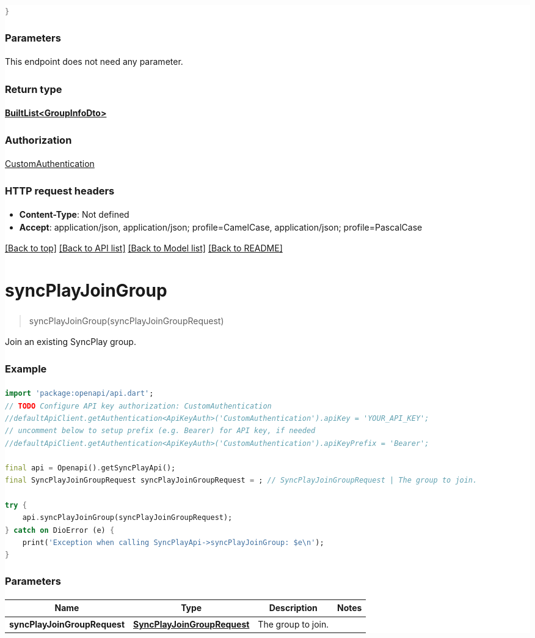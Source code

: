 ```dart
}
```

### Parameters
This endpoint does not need any parameter.

### Return type

[**BuiltList&lt;GroupInfoDto&gt;**](GroupInfoDto.md)

### Authorization

[CustomAuthentication](../README.md#CustomAuthentication)

### HTTP request headers

 - **Content-Type**: Not defined
 - **Accept**: application/json, application/json; profile=CamelCase, application/json; profile=PascalCase

[[Back to top]](#) [[Back to API list]](../README.md#documentation-for-api-endpoints) [[Back to Model list]](../README.md#documentation-for-models) [[Back to README]](../README.md)

# **syncPlayJoinGroup**
> syncPlayJoinGroup(syncPlayJoinGroupRequest)

Join an existing SyncPlay group.

### Example
```dart
import 'package:openapi/api.dart';
// TODO Configure API key authorization: CustomAuthentication
//defaultApiClient.getAuthentication<ApiKeyAuth>('CustomAuthentication').apiKey = 'YOUR_API_KEY';
// uncomment below to setup prefix (e.g. Bearer) for API key, if needed
//defaultApiClient.getAuthentication<ApiKeyAuth>('CustomAuthentication').apiKeyPrefix = 'Bearer';

final api = Openapi().getSyncPlayApi();
final SyncPlayJoinGroupRequest syncPlayJoinGroupRequest = ; // SyncPlayJoinGroupRequest | The group to join.

try {
    api.syncPlayJoinGroup(syncPlayJoinGroupRequest);
} catch on DioError (e) {
    print('Exception when calling SyncPlayApi->syncPlayJoinGroup: $e\n');
}
```

### Parameters

Name | Type | Description  | Notes
------------- | ------------- | ------------- | -------------
 **syncPlayJoinGroupRequest** | [**SyncPlayJoinGroupRequest**](SyncPlayJoinGroupRequest.md)| The group to join. | 

